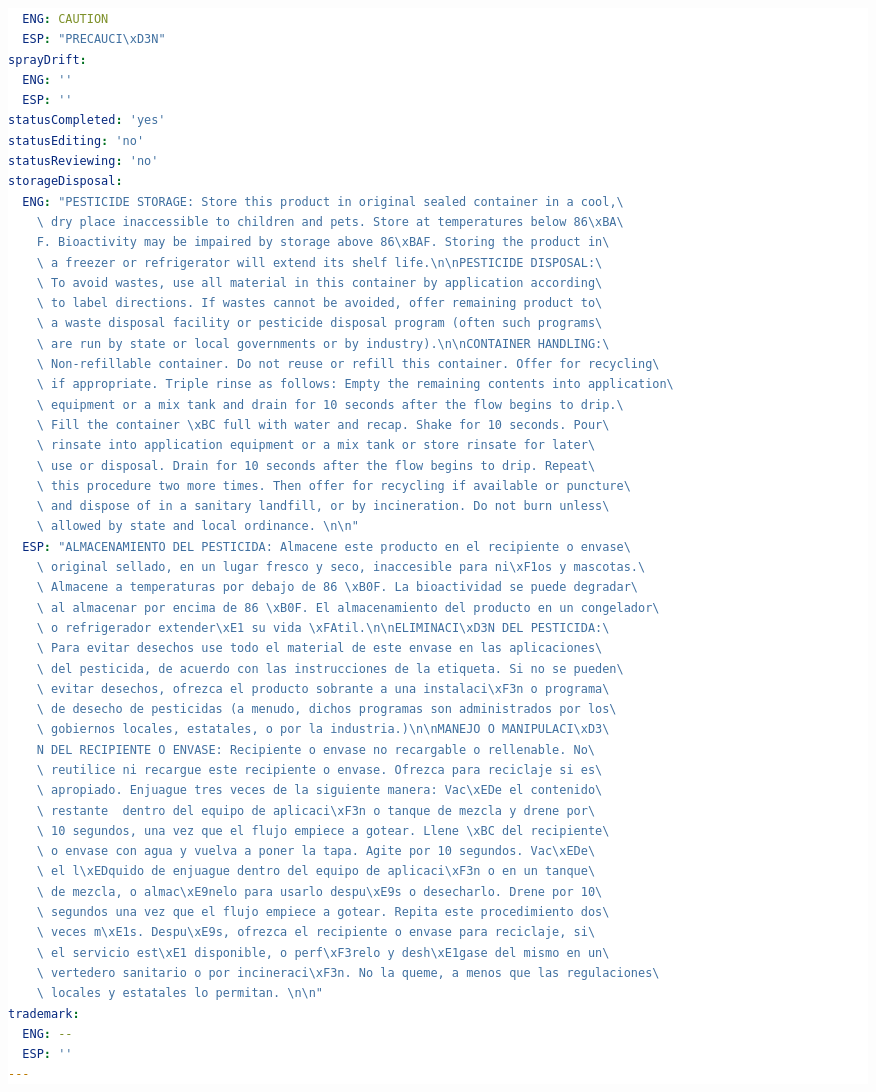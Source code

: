 ```yaml
  ENG: CAUTION
  ESP: "PRECAUCI\xD3N"
sprayDrift:
  ENG: ''
  ESP: ''
statusCompleted: 'yes'
statusEditing: 'no'
statusReviewing: 'no'
storageDisposal:
  ENG: "PESTICIDE STORAGE: Store this product in original sealed container in a cool,\
    \ dry place inaccessible to children and pets. Store at temperatures below 86\xBA\
    F. Bioactivity may be impaired by storage above 86\xBAF. Storing the product in\
    \ a freezer or refrigerator will extend its shelf life.\n\nPESTICIDE DISPOSAL:\
    \ To avoid wastes, use all material in this container by application according\
    \ to label directions. If wastes cannot be avoided, offer remaining product to\
    \ a waste disposal facility or pesticide disposal program (often such programs\
    \ are run by state or local governments or by industry).\n\nCONTAINER HANDLING:\
    \ Non-refillable container. Do not reuse or refill this container. Offer for recycling\
    \ if appropriate. Triple rinse as follows: Empty the remaining contents into application\
    \ equipment or a mix tank and drain for 10 seconds after the flow begins to drip.\
    \ Fill the container \xBC full with water and recap. Shake for 10 seconds. Pour\
    \ rinsate into application equipment or a mix tank or store rinsate for later\
    \ use or disposal. Drain for 10 seconds after the flow begins to drip. Repeat\
    \ this procedure two more times. Then offer for recycling if available or puncture\
    \ and dispose of in a sanitary landfill, or by incineration. Do not burn unless\
    \ allowed by state and local ordinance. \n\n"
  ESP: "ALMACENAMIENTO DEL PESTICIDA: Almacene este producto en el recipiente o envase\
    \ original sellado, en un lugar fresco y seco, inaccesible para ni\xF1os y mascotas.\
    \ Almacene a temperaturas por debajo de 86 \xB0F. La bioactividad se puede degradar\
    \ al almacenar por encima de 86 \xB0F. El almacenamiento del producto en un congelador\
    \ o refrigerador extender\xE1 su vida \xFAtil.\n\nELIMINACI\xD3N DEL PESTICIDA:\
    \ Para evitar desechos use todo el material de este envase en las aplicaciones\
    \ del pesticida, de acuerdo con las instrucciones de la etiqueta. Si no se pueden\
    \ evitar desechos, ofrezca el producto sobrante a una instalaci\xF3n o programa\
    \ de desecho de pesticidas (a menudo, dichos programas son administrados por los\
    \ gobiernos locales, estatales, o por la industria.)\n\nMANEJO O MANIPULACI\xD3\
    N DEL RECIPIENTE O ENVASE: Recipiente o envase no recargable o rellenable. No\
    \ reutilice ni recargue este recipiente o envase. Ofrezca para reciclaje si es\
    \ apropiado. Enjuague tres veces de la siguiente manera: Vac\xEDe el contenido\
    \ restante  dentro del equipo de aplicaci\xF3n o tanque de mezcla y drene por\
    \ 10 segundos, una vez que el flujo empiece a gotear. Llene \xBC del recipiente\
    \ o envase con agua y vuelva a poner la tapa. Agite por 10 segundos. Vac\xEDe\
    \ el l\xEDquido de enjuague dentro del equipo de aplicaci\xF3n o en un tanque\
    \ de mezcla, o almac\xE9nelo para usarlo despu\xE9s o desecharlo. Drene por 10\
    \ segundos una vez que el flujo empiece a gotear. Repita este procedimiento dos\
    \ veces m\xE1s. Despu\xE9s, ofrezca el recipiente o envase para reciclaje, si\
    \ el servicio est\xE1 disponible, o perf\xF3relo y desh\xE1gase del mismo en un\
    \ vertedero sanitario o por incineraci\xF3n. No la queme, a menos que las regulaciones\
    \ locales y estatales lo permitan. \n\n"
trademark:
  ENG: --
  ESP: ''
---
```

